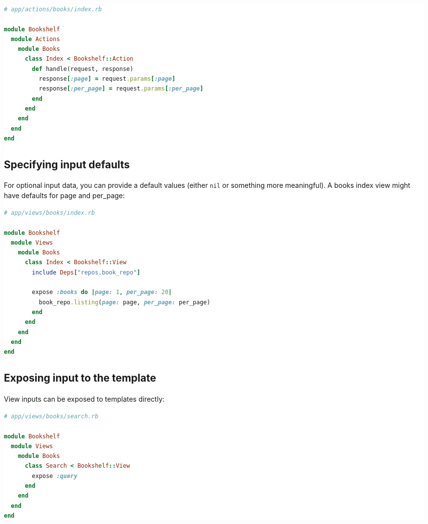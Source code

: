 ```ruby
# app/actions/books/index.rb

module Bookshelf
  module Actions
    module Books
      class Index < Bookshelf::Action
        def handle(request, response)
          response[:page] = request.params[:page]
          response[:per_page] = request.params[:per_page]
        end
      end
    end
  end
end
```

## Specifying input defaults

For optional input data, you can provide a default values (either `nil` or something more meaningful). A books index view might have defaults for page and per_page:


```ruby
# app/views/books/index.rb

module Bookshelf
  module Views
    module Books
      class Index < Bookshelf::View
        include Deps["repos.book_repo"]

        expose :books do |page: 1, per_page: 20|
          book_repo.listing(page: page, per_page: per_page)
        end
      end
    end
  end
end
```

## Exposing input to the template

View inputs can be exposed to templates directly:

```ruby
# app/views/books/search.rb

module Bookshelf
  module Views
    module Books
      class Search < Bookshelf::View
        expose :query
      end
    end
  end
end
```
